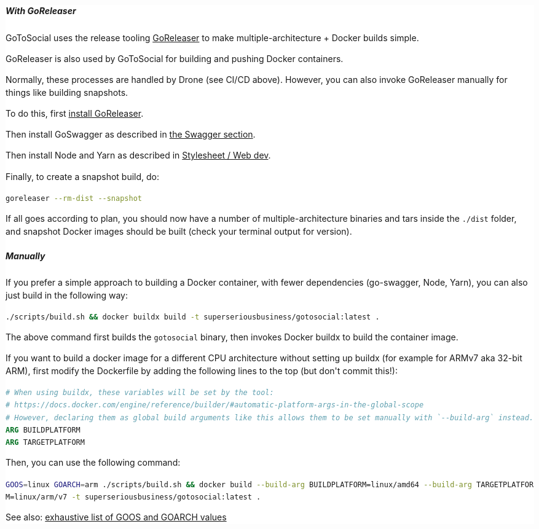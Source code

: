 ##### With GoReleaser

GoToSocial uses the release tooling [GoReleaser](https://goreleaser.com/intro/) to make multiple-architecture + Docker builds simple.

GoReleaser is also used by GoToSocial for building and pushing Docker containers.

Normally, these processes are handled by Drone (see CI/CD above). However, you can also invoke GoReleaser manually for things like building snapshots.

To do this, first [install GoReleaser](https://goreleaser.com/install/).

Then install GoSwagger as described in [the Swagger section](#updating-swagger-docs).

Then install Node and Yarn as described in [Stylesheet / Web dev](#stylesheet--web-dev).

Finally, to create a snapshot build, do:

```bash
goreleaser --rm-dist --snapshot
```

If all goes according to plan, you should now have a number of multiple-architecture binaries and tars inside the `./dist` folder, and snapshot Docker images should be built (check your terminal output for version).

##### Manually

If you prefer a simple approach to building a Docker container, with fewer dependencies (go-swagger, Node, Yarn), you can also just build in the following way:

```bash
./scripts/build.sh && docker buildx build -t superseriousbusiness/gotosocial:latest .
```

The above command first builds the `gotosocial` binary, then invokes Docker buildx to build the container image.

If you want to build a docker image for a different CPU architecture without setting up buildx (for example for ARMv7 aka 32-bit ARM), first modify the Dockerfile by adding the following lines to the top (but don't commit this!):

```dockerfile
# When using buildx, these variables will be set by the tool:
# https://docs.docker.com/engine/reference/builder/#automatic-platform-args-in-the-global-scope
# However, declaring them as global build arguments like this allows them to be set manually with `--build-arg` instead. 
ARG BUILDPLATFORM
ARG TARGETPLATFORM
```

Then, you can use the following command:

```bash
GOOS=linux GOARCH=arm ./scripts/build.sh && docker build --build-arg BUILDPLATFORM=linux/amd64 --build-arg TARGETPLATFORM=linux/arm/v7 -t superseriousbusiness/gotosocial:latest .
```

See also: [exhaustive list of GOOS and GOARCH values](https://gist.github.com/lizkes/975ab2d1b5f9d5fdee5d3fa665bcfde6)

